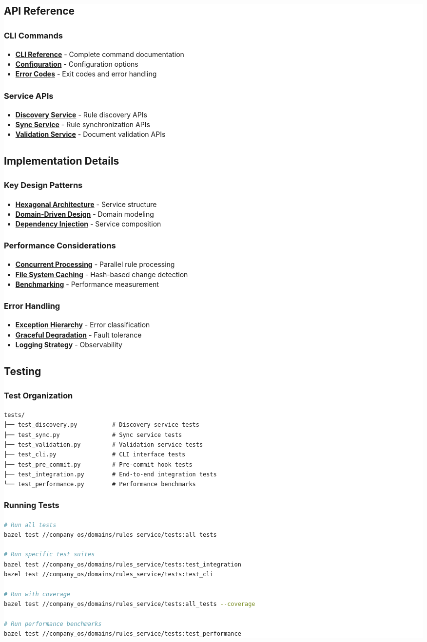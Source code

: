 ## API Reference

### CLI Commands
- **[CLI Reference](api.md#cli-commands)** - Complete command documentation
- **[Configuration](api.md#configuration)** - Configuration options
- **[Error Codes](api.md#error-codes)** - Exit codes and error handling

### Service APIs
- **[Discovery Service](api.md#discovery-service)** - Rule discovery APIs
- **[Sync Service](api.md#sync-service)** - Rule synchronization APIs
- **[Validation Service](api.md#validation-service)** - Document validation APIs

## Implementation Details

### Key Design Patterns
- **[Hexagonal Architecture](implementation.md#hexagonal-architecture)** - Service structure
- **[Domain-Driven Design](implementation.md#domain-driven-design)** - Domain modeling
- **[Dependency Injection](implementation.md#dependency-injection)** - Service composition

### Performance Considerations
- **[Concurrent Processing](implementation.md#concurrent-processing)** - Parallel rule processing
- **[File System Caching](implementation.md#caching)** - Hash-based change detection
- **[Benchmarking](implementation.md#benchmarking)** - Performance measurement

### Error Handling
- **[Exception Hierarchy](implementation.md#exception-hierarchy)** - Error classification
- **[Graceful Degradation](implementation.md#graceful-degradation)** - Fault tolerance
- **[Logging Strategy](implementation.md#logging-strategy)** - Observability

## Testing

### Test Organization
```
tests/
├── test_discovery.py          # Discovery service tests
├── test_sync.py               # Sync service tests
├── test_validation.py         # Validation service tests
├── test_cli.py                # CLI interface tests
├── test_pre_commit.py         # Pre-commit hook tests
├── test_integration.py        # End-to-end integration tests
└── test_performance.py        # Performance benchmarks
```

### Running Tests
```bash
# Run all tests
bazel test //company_os/domains/rules_service/tests:all_tests

# Run specific test suites
bazel test //company_os/domains/rules_service/tests:test_integration
bazel test //company_os/domains/rules_service/tests:test_cli

# Run with coverage
bazel test //company_os/domains/rules_service/tests:all_tests --coverage

# Run performance benchmarks
bazel test //company_os/domains/rules_service/tests:test_performance
```
